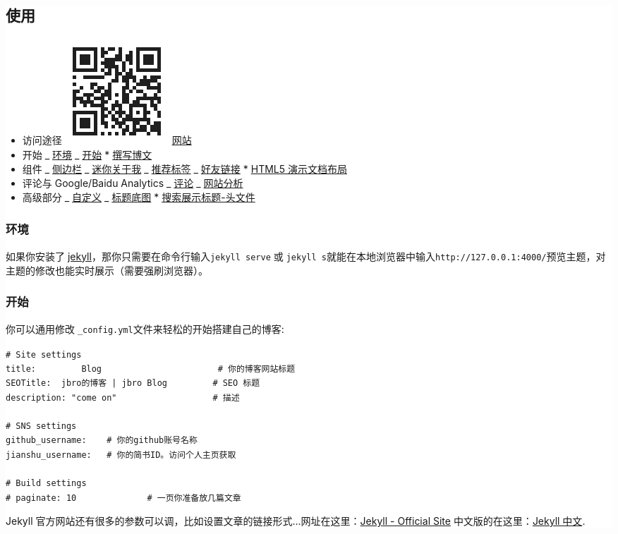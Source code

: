 ## 使用
- 访问途径
![](https://raw.githubusercontent.com/zhaogituser/zhaogituser.github.io/master/img/qrcode.jpg)
[网站](https://zhaogituser.github.io)
- 开始
  _ [环境](#环境)
  _ [开始](#开始) \* [撰写博文](#撰写博文)
- 组件
  _ [侧边栏](#侧边栏)
  _ [迷你关于我](#mini-about-me)
  _ [推荐标签](#featured-tags)
  _ [好友链接](#friends) \* [HTML5 演示文档布局](#keynote-layout)
- 评论与 Google/Baidu Analytics
  _ [评论](#comment)
  _ [网站分析](#analytics)
- 高级部分
  _ [自定义](#customization)
  _ [标题底图](#header-image) \* [搜索展示标题-头文件](#seo-title)

### 环境

如果你安装了 [jekyll](http://jekyllcn.com/)，那你只需要在命令行输入`jekyll serve` 或 `jekyll s`就能在本地浏览器中输入`http://127.0.0.1:4000/`预览主题，对主题的修改也能实时展示（需要强刷浏览器）。

### 开始

你可以通用修改 `_config.yml`文件来轻松的开始搭建自己的博客:

```
# Site settings
title:         Blog                       # 你的博客网站标题
SEOTitle:  jbro的博客 | jbro Blog         # SEO 标题
description: "come on"	   	             # 描述

# SNS settings
github_username:    # 你的github账号名称
jianshu_username:   # 你的简书ID。访问个人主页获取

# Build settings
# paginate: 10              # 一页你准备放几篇文章
```

Jekyll 官方网站还有很多的参数可以调，比如设置文章的链接形式...网址在这里：[Jekyll - Official Site](http://jekyllrb.com/) 中文版的在这里：[Jekyll 中文](http://jekyllcn.com/).
